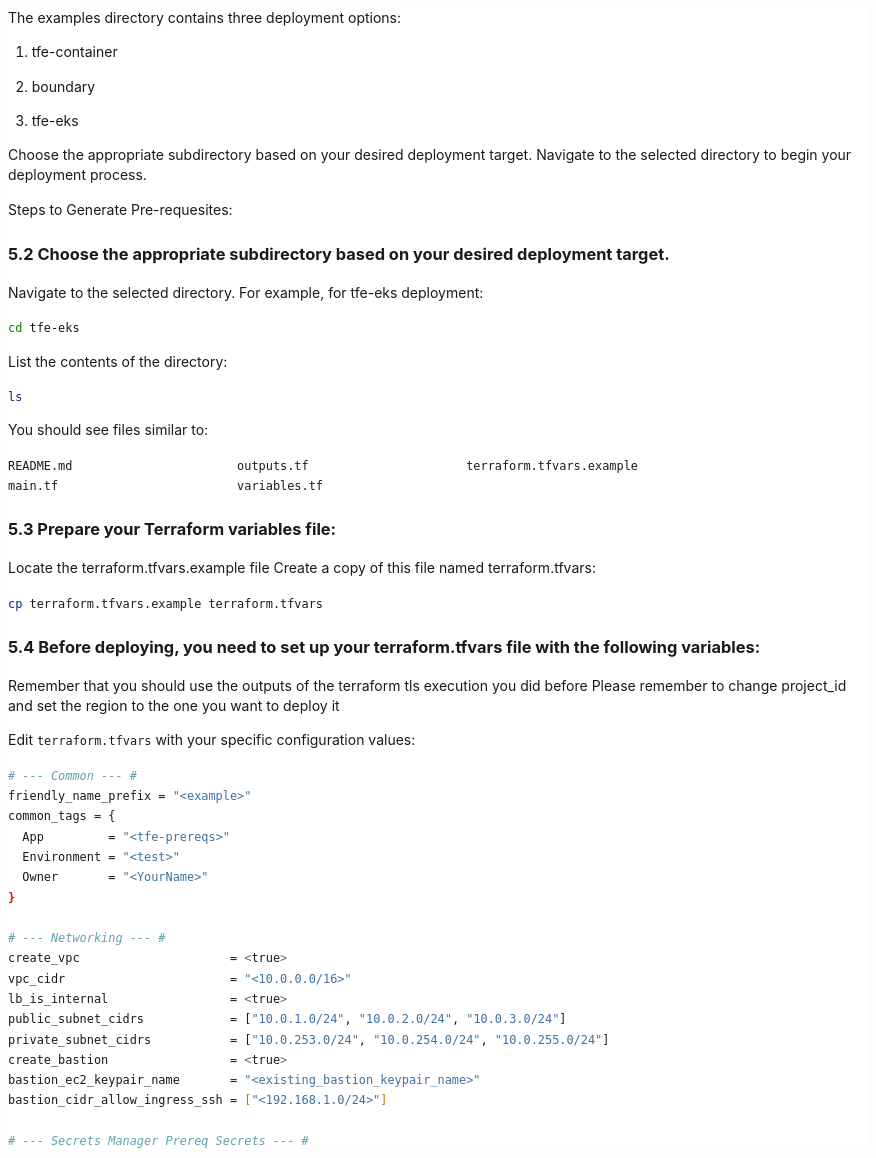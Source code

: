 The examples directory contains three deployment options:

  1) tfe-container

  2) boundary

  3) tfe-eks

Choose the appropriate subdirectory based on your desired deployment target. Navigate to the selected directory to begin your deployment process.

Steps to Generate Pre-requesites:


### 5.2 Choose the appropriate subdirectory based on your desired deployment target.
Navigate to the selected directory. For example, for tfe-eks deployment:

```bash
cd tfe-eks
```

List the contents of the directory:
```bash
ls
```

You should see files similar to:

```bash
README.md                       outputs.tf                      terraform.tfvars.example
main.tf                         variables.tf
```

### 5.3 Prepare your Terraform variables file:

Locate the terraform.tfvars.example file
Create a copy of this file named terraform.tfvars:

```bash
cp terraform.tfvars.example terraform.tfvars
```

### 5.4 Before deploying, you need to set up your terraform.tfvars file with the following variables:

Remember that you should use the outputs of the terraform tls execution you did before
Please remember to change project_id and set the region to the one you want to deploy it

Edit `terraform.tfvars` with your specific configuration values:

```bash
# --- Common --- #
friendly_name_prefix = "<example>"
common_tags = {
  App         = "<tfe-prereqs>"
  Environment = "<test>"
  Owner       = "<YourName>"
}

# --- Networking --- #
create_vpc                     = <true>
vpc_cidr                       = "<10.0.0.0/16>"
lb_is_internal                 = <true>
public_subnet_cidrs            = ["10.0.1.0/24", "10.0.2.0/24", "10.0.3.0/24"]
private_subnet_cidrs           = ["10.0.253.0/24", "10.0.254.0/24", "10.0.255.0/24"]
create_bastion                 = <true>
bastion_ec2_keypair_name       = "<existing_bastion_keypair_name>"
bastion_cidr_allow_ingress_ssh = ["<192.168.1.0/24>"]

# --- Secrets Manager Prereq Secrets --- #
```